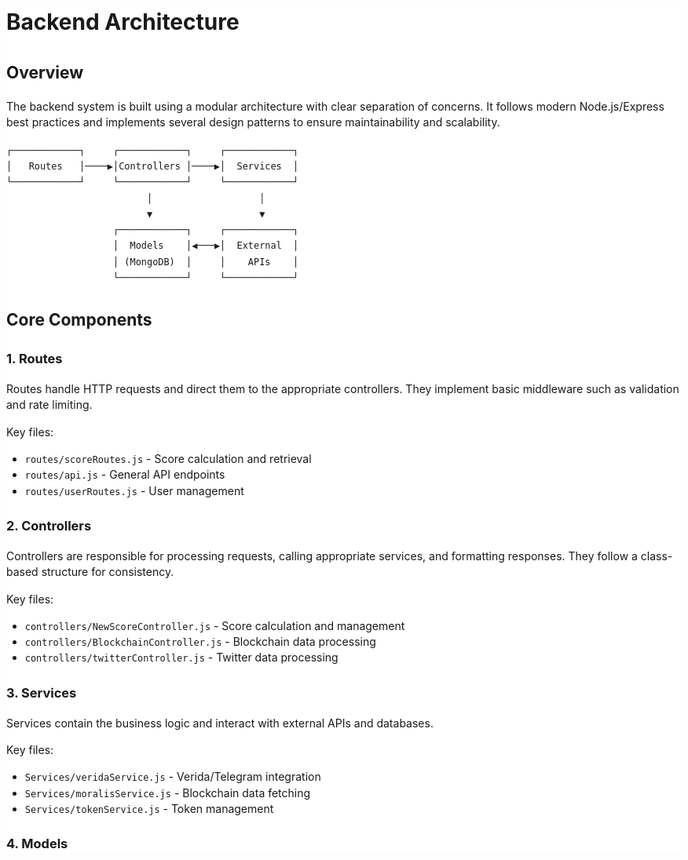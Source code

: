 # Backend Architecture

## Overview

The backend system is built using a modular architecture with clear separation of concerns. It follows modern Node.js/Express best practices and implements several design patterns to ensure maintainability and scalability.

```
┌────────────┐     ┌────────────┐     ┌────────────┐
│   Routes   │────▶│Controllers │────▶│  Services  │
└────────────┘     └────────────┘     └────────────┘
                         │                   │
                         ▼                   ▼
                   ┌────────────┐     ┌────────────┐
                   │  Models    │◀───▶│  External  │
                   │ (MongoDB)  │     │    APIs    │
                   └────────────┘     └────────────┘
```

## Core Components

### 1. Routes

Routes handle HTTP requests and direct them to the appropriate controllers. They implement basic middleware such as validation and rate limiting.

Key files:
- `routes/scoreRoutes.js` - Score calculation and retrieval
- `routes/api.js` - General API endpoints
- `routes/userRoutes.js` - User management

### 2. Controllers

Controllers are responsible for processing requests, calling appropriate services, and formatting responses. They follow a class-based structure for consistency.

Key files:
- `controllers/NewScoreController.js` - Score calculation and management
- `controllers/BlockchainController.js` - Blockchain data processing
- `controllers/twitterController.js` - Twitter data processing

### 3. Services

Services contain the business logic and interact with external APIs and databases.

Key files:
- `Services/veridaService.js` - Verida/Telegram integration
- `Services/moralisService.js` - Blockchain data fetching
- `Services/tokenService.js` - Token management

### 4. Models
